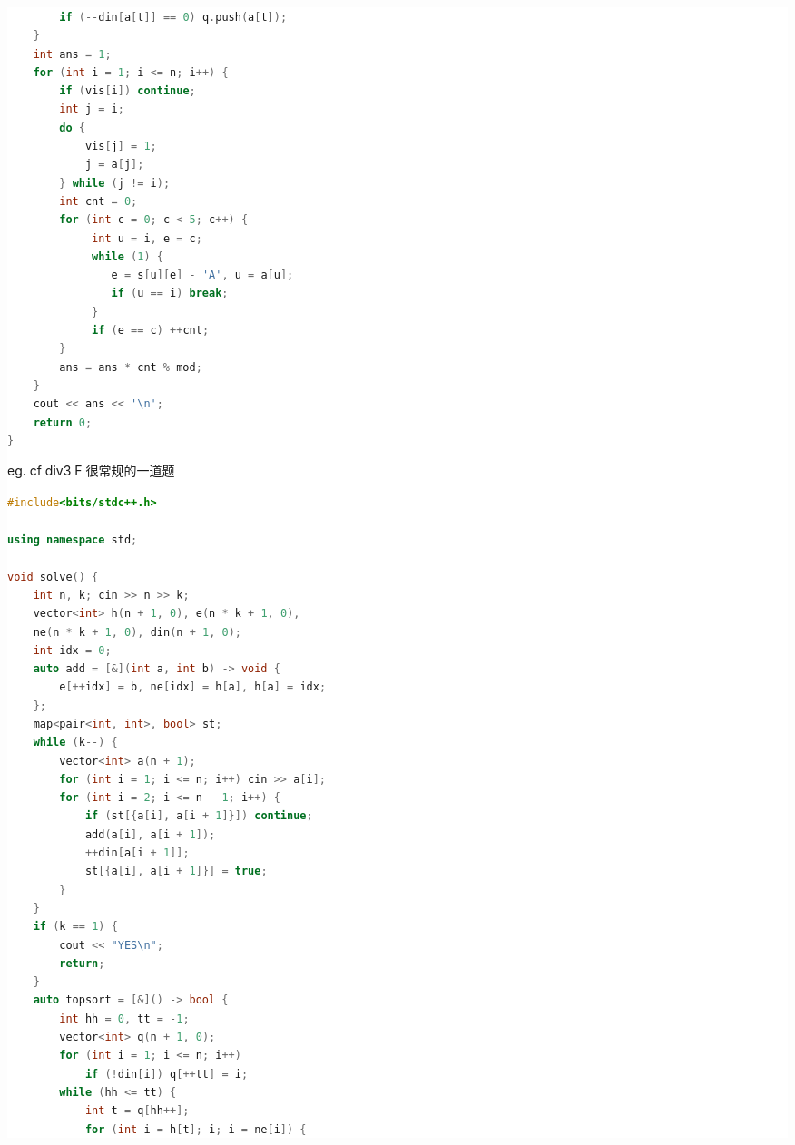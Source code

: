 ```cpp
		if (--din[a[t]] == 0) q.push(a[t]);
	}
	int ans = 1;
	for (int i = 1; i <= n; i++) {
		if (vis[i]) continue;
		int j = i;
		do {
			vis[j] = 1;
			j = a[j];
		} while (j != i);
		int cnt = 0;
		for (int c = 0; c < 5; c++) {
			 int u = i, e = c;
			 while (1) {
			 	e = s[u][e] - 'A', u = a[u];
			 	if (u == i) break;
			 }
			 if (e == c) ++cnt;
		}
		ans = ans * cnt % mod;
	}	
	cout << ans << '\n';
    return 0;
}   
```

eg. cf div3 F 很常规的一道题

``` cpp
#include<bits/stdc++.h>

using namespace std;

void solve() {
	int n, k; cin >> n >> k;
	vector<int> h(n + 1, 0), e(n * k + 1, 0),
	ne(n * k + 1, 0), din(n + 1, 0);
	int idx = 0;
	auto add = [&](int a, int b) -> void {
		e[++idx] = b, ne[idx] = h[a], h[a] = idx;
	};
	map<pair<int, int>, bool> st;
	while (k--) {
		vector<int> a(n + 1);
		for (int i = 1; i <= n; i++) cin >> a[i];
		for (int i = 2; i <= n - 1; i++) {
			if (st[{a[i], a[i + 1]}]) continue;
			add(a[i], a[i + 1]);
			++din[a[i + 1]];
			st[{a[i], a[i + 1]}] = true;
		}
	}
	if (k == 1) {
		cout << "YES\n";
		return; 
	}
	auto topsort = [&]() -> bool {
		int hh = 0, tt = -1;
		vector<int> q(n + 1, 0);
		for (int i = 1; i <= n; i++) 
			if (!din[i]) q[++tt] = i;
		while (hh <= tt) {
			int t = q[hh++];
			for (int i = h[t]; i; i = ne[i]) {
```